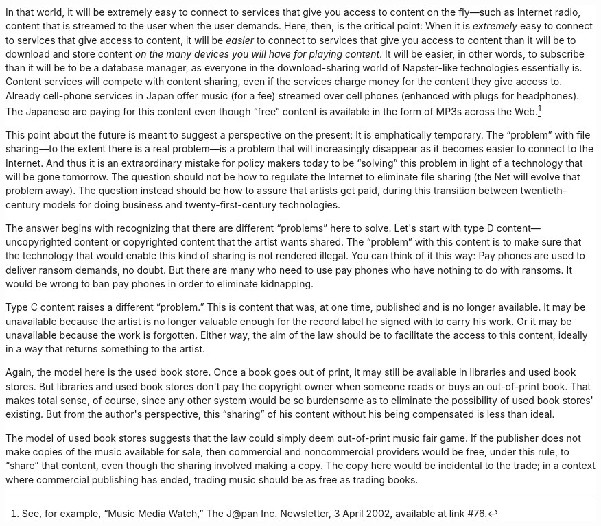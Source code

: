 In that world, it will be extremely easy to connect to services that give you access to content on the fly—such as Internet radio, content that is streamed to the user when the user demands.
Here, then, is the critical point: When it is _extremely_ easy to connect to services that give access to content, it will be _easier_ to connect to services that give you access to content than it will be to download and store content _on the many devices you will have for playing content_.
It will be easier, in other words, to subscribe than it will be to be a database manager, as everyone in the download-sharing world of Napster-like technologies essentially is. Content services will compete with content sharing, even if the services charge money for the content they give access to. Already cell-phone services in Japan offer music (for a fee) streamed over cell phones (enhanced with plugs for headphones). The Japanese are paying for this content even though “free” content is available in the form of MP3s across the Web.[^219]

This point about the future is meant to suggest a perspective on the present: It is emphatically temporary.
The “problem” with file sharing—to the extent there is a real problem—is a problem that will increasingly disappear as it becomes easier to connect to the Internet.
And thus it is an extraordinary mistake for policy makers today to be “solving” this problem in light of a technology that will be gone tomorrow.
The question should not be how to regulate the Internet to eliminate file sharing (the Net will evolve that problem away). The question instead should be how to assure that artists get paid, during this transition between twentieth-century models for doing business and twenty-first-century technologies.

The answer begins with recognizing that there are different “problems” here to solve.
Let's start with type D content—uncopyrighted content or copyrighted content that the artist wants shared.
The “problem” with this content is to make sure that the technology that would enable this kind of sharing is not rendered illegal.
You can think of it this way: Pay phones are used to deliver ransom demands, no doubt.
But there are many who need to use pay phones who have nothing to do with ransoms.
It would be wrong to ban pay phones in order to eliminate kidnapping.

Type C content raises a different “problem.”
This is content that was, at one time, published and is no longer available.
It may be unavailable because the artist is no longer valuable enough for the record label he signed with to carry his work.
Or it may be unavailable because the work is forgotten.
Either way, the aim of the law should be to facilitate the access to this content, ideally in a way that returns something to the artist.

Again, the model here is the used book store.
Once a book goes out of print, it may still be available in libraries and used book stores.
But libraries and used book stores don't pay the copyright owner when someone reads or buys an out-of-print book.
That makes total sense, of course, since any other system would be so burdensome as to eliminate the possibility of used book stores' existing.
But from the author's perspective, this “sharing” of his content without his being compensated is less than ideal.

The model of used book stores suggests that the law could simply deem out-of-print music fair game.
If the publisher does not make copies of the music available for sale, then commercial and noncommercial providers would be free, under this rule, to “share” that content, even though the sharing involved making a copy.
The copy here would be incidental to the trade; in a context where commercial publishing has ended, trading music should be as free as trading books.


[^210]: See, for example, Marc Rotenberg, “Fair Information Practices and the Architecture of Privacy (What Larry Doesn't Get),” *Stanford Technology Law Review* 1 (2001): par. 6-18, available at link #72 (describing examples in which technology defines privacy policy). See also Jeffrey Rosen, *The Naked Crowd: Reclaiming Security and Freedom in an Anxious Age* (New York: Random House, 2004) (mapping tradeoffs between technology and privacy).
[^211]: *Willful Infringement: A Report from the Front Lines of the Real Culture Wars* (2003), produced by Jed Horovitz, directed by Greg Hittelman, a Fiat Lucre production, available at link #72.
[^212]: The proposal I am advancing here would apply to American works only.
[^213]: There would be a complication with derivative works that I have not solved here.
[^214]: “A Radical Rethink,” *Economist*, 366:8308 (25 January 2003): 15, available at link #74.
[^215]: Department of Veterans Affairs, Veteran's Application for Compensation and/or Pension, VA Form 21-526 (OMB Approved No. 2900-0001), available at link #75.
[^216]: Benjamin Kaplan, *An Unhurried View of Copyright* (New York: Columbia University Press, 1967), 32.
[^217]: Ibid., 56.
[^218]: Paul Goldstein, *Copyright's Highway: From Gutenberg to the Celestial Jukebox* (Stanford: Stanford University Press, 2003), 187-216.
[^219]: See, for example, “Music Media Watch,” The J@pan Inc. Newsletter, 3 April 2002, available at link #76.
[^220]: William Fisher, *Digital Music: Problems and Possibilities* (last revised: 10 October 2000), available at link #77; William Fisher, *Promises to Keep: Technology, Law, and the Future of Entertainment* (forthcoming) (Stanford: Stanford University Press, 2004), ch. 6, available at link #78.
[^221]: Lawrence Lessig, “Copyright's First Amendment” (Melville B. Nimmer Memorial Lecture), *UCLA Law Review* 48 (2001): 1057, 1069-70.
[^222]: A good example is the work of Professor Stan Liebowitz.